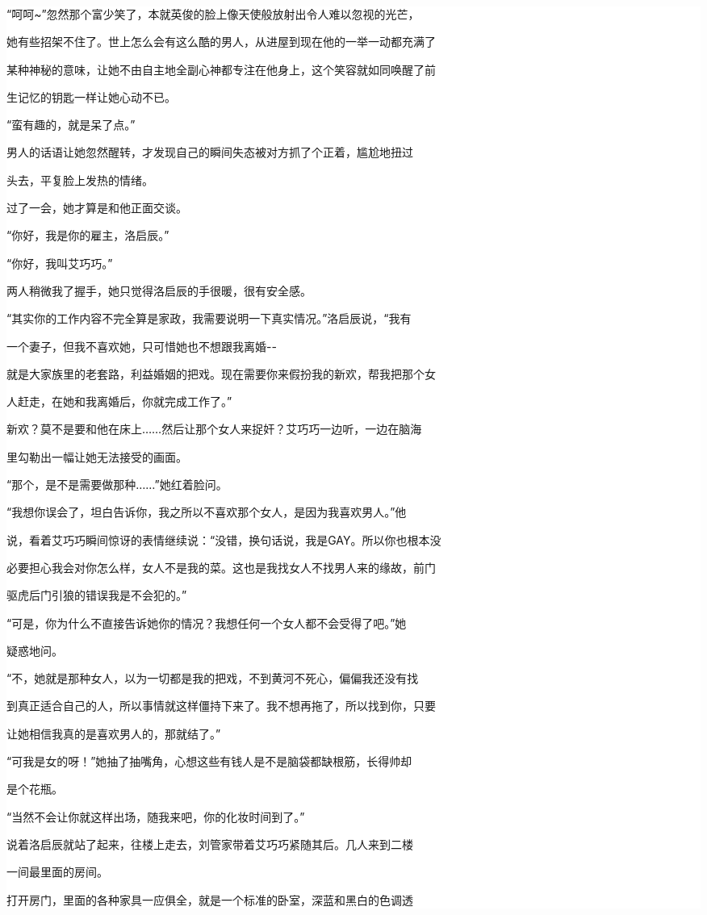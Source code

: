 “呵呵~”忽然那个富少笑了，本就英俊的脸上像天使般放射出令人难以忽视的光芒，

她有些招架不住了。世上怎么会有这么酷的男人，从进屋到现在他的一举一动都充满了

某种神秘的意味，让她不由自主地全副心神都专注在他身上，这个笑容就如同唤醒了前

生记忆的钥匙一样让她心动不已。

“蛮有趣的，就是呆了点。”

男人的话语让她忽然醒转，才发现自己的瞬间失态被对方抓了个正着，尴尬地扭过

头去，平复脸上发热的情绪。

过了一会，她才算是和他正面交谈。

“你好，我是你的雇主，洛启辰。”

“你好，我叫艾巧巧。”

两人稍微我了握手，她只觉得洛启辰的手很暖，很有安全感。

“其实你的工作内容不完全算是家政，我需要说明一下真实情况。”洛启辰说，“我有

一个妻子，但我不喜欢她，只可惜她也不想跟我离婚--

就是大家族里的老套路，利益婚姻的把戏。现在需要你来假扮我的新欢，帮我把那个女

人赶走，在她和我离婚后，你就完成工作了。”

新欢？莫不是要和他在床上……然后让那个女人来捉奸？艾巧巧一边听，一边在脑海

里勾勒出一幅让她无法接受的画面。

“那个，是不是需要做那种……”她红着脸问。

“我想你误会了，坦白告诉你，我之所以不喜欢那个女人，是因为我喜欢男人。”他

说，看着艾巧巧瞬间惊讶的表情继续说：“没错，换句话说，我是GAY。所以你也根本没

必要担心我会对你怎么样，女人不是我的菜。这也是我找女人不找男人来的缘故，前门

驱虎后门引狼的错误我是不会犯的。”

“可是，你为什么不直接告诉她你的情况？我想任何一个女人都不会受得了吧。”她

疑惑地问。

“不，她就是那种女人，以为一切都是我的把戏，不到黄河不死心，偏偏我还没有找

到真正适合自己的人，所以事情就这样僵持下来了。我不想再拖了，所以找到你，只要

让她相信我真的是喜欢男人的，那就结了。”

“可我是女的呀！”她抽了抽嘴角，心想这些有钱人是不是脑袋都缺根筋，长得帅却

是个花瓶。

“当然不会让你就这样出场，随我来吧，你的化妆时间到了。”

说着洛启辰就站了起来，往楼上走去，刘管家带着艾巧巧紧随其后。几人来到二楼

一间最里面的房间。

打开房门，里面的各种家具一应俱全，就是一个标准的卧室，深蓝和黑白的色调透
